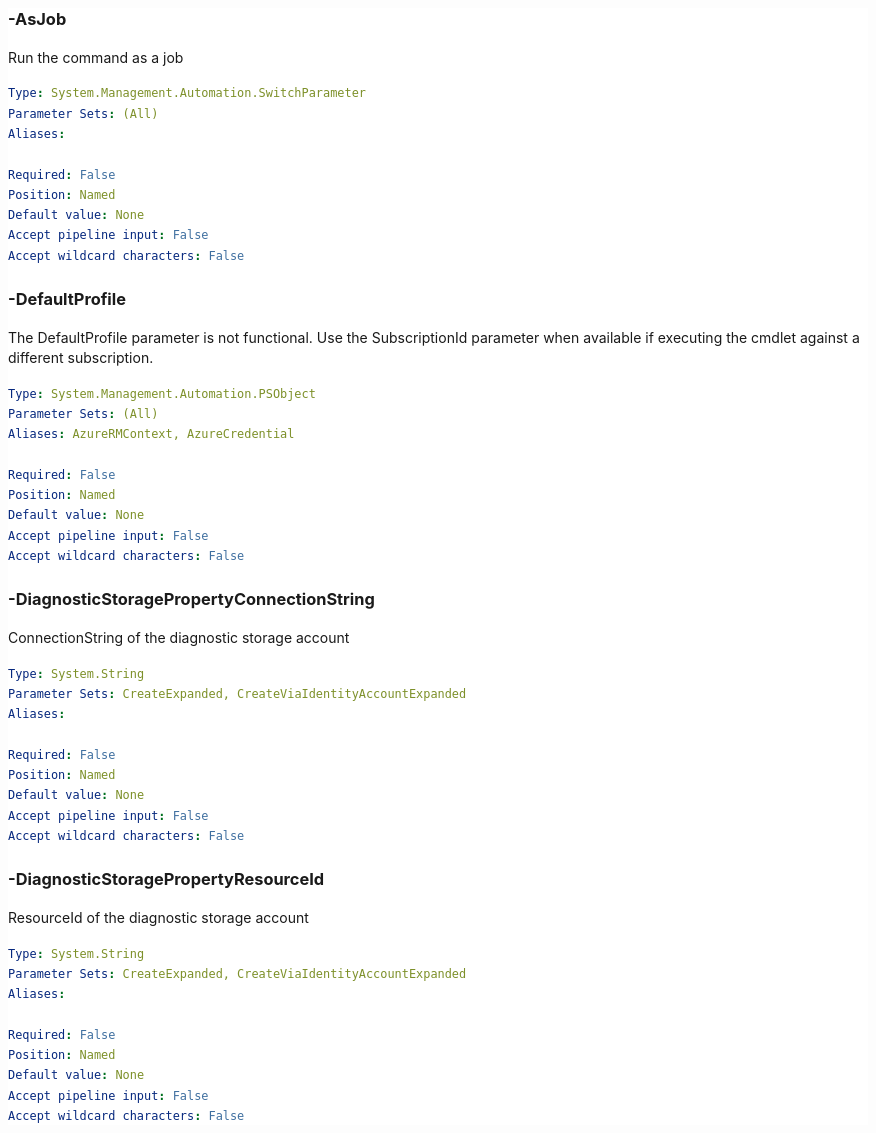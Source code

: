 ### -AsJob
Run the command as a job

```yaml
Type: System.Management.Automation.SwitchParameter
Parameter Sets: (All)
Aliases:

Required: False
Position: Named
Default value: None
Accept pipeline input: False
Accept wildcard characters: False
```

### -DefaultProfile
The DefaultProfile parameter is not functional.
Use the SubscriptionId parameter when available if executing the cmdlet against a different subscription.

```yaml
Type: System.Management.Automation.PSObject
Parameter Sets: (All)
Aliases: AzureRMContext, AzureCredential

Required: False
Position: Named
Default value: None
Accept pipeline input: False
Accept wildcard characters: False
```

### -DiagnosticStoragePropertyConnectionString
ConnectionString of the diagnostic storage account

```yaml
Type: System.String
Parameter Sets: CreateExpanded, CreateViaIdentityAccountExpanded
Aliases:

Required: False
Position: Named
Default value: None
Accept pipeline input: False
Accept wildcard characters: False
```

### -DiagnosticStoragePropertyResourceId
ResourceId of the diagnostic storage account

```yaml
Type: System.String
Parameter Sets: CreateExpanded, CreateViaIdentityAccountExpanded
Aliases:

Required: False
Position: Named
Default value: None
Accept pipeline input: False
Accept wildcard characters: False
```

